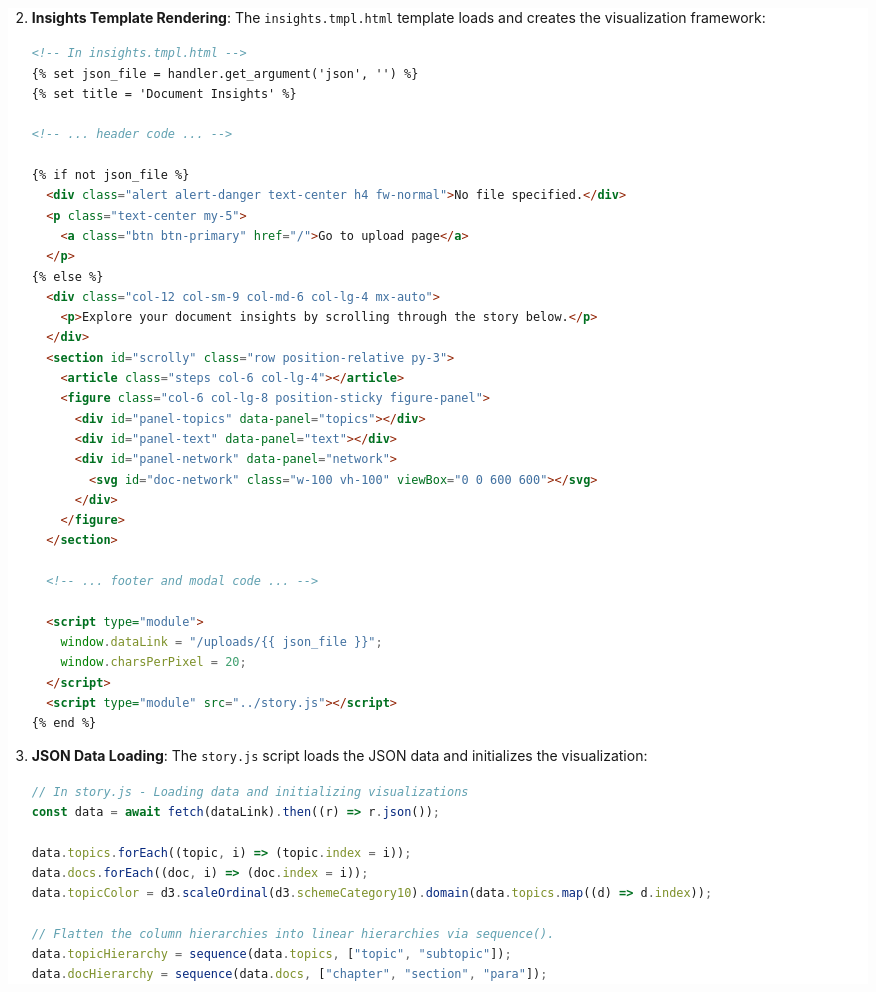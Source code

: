 2. **Insights Template Rendering**:
   The `insights.tmpl.html` template loads and creates the visualization framework:

   ```html
   <!-- In insights.tmpl.html -->
   {% set json_file = handler.get_argument('json', '') %}
   {% set title = 'Document Insights' %}
   
   <!-- ... header code ... -->
   
   {% if not json_file %}
     <div class="alert alert-danger text-center h4 fw-normal">No file specified.</div>
     <p class="text-center my-5">
       <a class="btn btn-primary" href="/">Go to upload page</a>
     </p>
   {% else %}
     <div class="col-12 col-sm-9 col-md-6 col-lg-4 mx-auto">
       <p>Explore your document insights by scrolling through the story below.</p>
     </div>
     <section id="scrolly" class="row position-relative py-3">
       <article class="steps col-6 col-lg-4"></article>
       <figure class="col-6 col-lg-8 position-sticky figure-panel">
         <div id="panel-topics" data-panel="topics"></div>
         <div id="panel-text" data-panel="text"></div>
         <div id="panel-network" data-panel="network">
           <svg id="doc-network" class="w-100 vh-100" viewBox="0 0 600 600"></svg>
         </div>
       </figure>
     </section>
     
     <!-- ... footer and modal code ... -->
     
     <script type="module">
       window.dataLink = "/uploads/{{ json_file }}";
       window.charsPerPixel = 20;
     </script>
     <script type="module" src="../story.js"></script>
   {% end %}
   ```

3. **JSON Data Loading**:
   The `story.js` script loads the JSON data and initializes the visualization:

   ```javascript
   // In story.js - Loading data and initializing visualizations
   const data = await fetch(dataLink).then((r) => r.json());
   
   data.topics.forEach((topic, i) => (topic.index = i));
   data.docs.forEach((doc, i) => (doc.index = i));
   data.topicColor = d3.scaleOrdinal(d3.schemeCategory10).domain(data.topics.map((d) => d.index));
   
   // Flatten the column hierarchies into linear hierarchies via sequence().
   data.topicHierarchy = sequence(data.topics, ["topic", "subtopic"]);
   data.docHierarchy = sequence(data.docs, ["chapter", "section", "para"]);
   ```
